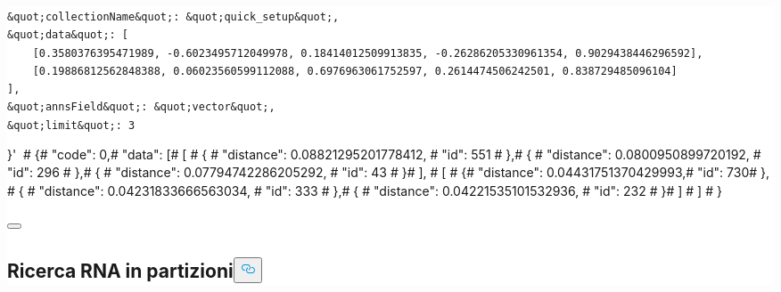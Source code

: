     &quot;collectionName&quot;: &quot;quick_setup&quot;,​
    &quot;data&quot;: [​
        [0.3580376395471989, -0.6023495712049978, 0.18414012509913835, -0.26286205330961354, 0.9029438446296592],​
        [0.19886812562848388, 0.06023560599112088, 0.6976963061752597, 0.2614474506242501, 0.838729485096104]​
    ],​
    &quot;annsField&quot;: &quot;vector&quot;,​
    &quot;limit&quot;: 3​
}&#x27;</span>​
​
<span class="hljs-comment"># {​</span>
<span class="hljs-comment">#     &quot;code&quot;: 0,​</span>
<span class="hljs-comment">#     &quot;data&quot;: [​</span>
<span class="hljs-comment">#         [​</span>
<span class="hljs-comment">#           {​</span>
<span class="hljs-comment">#               &quot;distance&quot;: 0.08821295201778412,​</span>
<span class="hljs-comment">#               &quot;id&quot;: 551​</span>
<span class="hljs-comment">#           },​</span>
<span class="hljs-comment">#           {​</span>
<span class="hljs-comment">#               &quot;distance&quot;: 0.0800950899720192,​</span>
<span class="hljs-comment">#               &quot;id&quot;: 296​</span>
<span class="hljs-comment">#           },​</span>
<span class="hljs-comment">#           {​</span>
<span class="hljs-comment">#               &quot;distance&quot;: 0.07794742286205292,​</span>
<span class="hljs-comment">#               &quot;id&quot;: 43​</span>
<span class="hljs-comment">#           }​</span>
<span class="hljs-comment">#         ],​</span>
<span class="hljs-comment">#         [​</span>
<span class="hljs-comment">#           {​</span>
<span class="hljs-comment">#               &quot;distance&quot;: 0.04431751370429993,​</span>
<span class="hljs-comment">#               &quot;id&quot;: 730​</span>
<span class="hljs-comment">#           },​</span>
<span class="hljs-comment">#           {​</span>
<span class="hljs-comment">#               &quot;distance&quot;: 0.04231833666563034,​</span>
<span class="hljs-comment">#               &quot;id&quot;: 333​</span>
<span class="hljs-comment">#           },​</span>
<span class="hljs-comment">#           {​</span>
<span class="hljs-comment">#               &quot;distance&quot;: 0.04221535101532936,​</span>
<span class="hljs-comment">#               &quot;id&quot;: 232​</span>
<span class="hljs-comment">#           }​</span>
<span class="hljs-comment">#        ]​</span>
<span class="hljs-comment">#     ]​</span>
<span class="hljs-comment"># }​</span>

<button class="copy-code-btn"></button></code></pre>
<h2 id="ANN-Search-in-Partition​" class="common-anchor-header">Ricerca RNA in partizioni<button data-href="#ANN-Search-in-Partition​" class="anchor-icon" translate="no">
      <svg translate="no"
        aria-hidden="true"
        focusable="false"
        height="20"
        version="1.1"
        viewBox="0 0 16 16"
        width="16"
      >
        <path
          fill="#0092E4"
          fill-rule="evenodd"
          d="M4 9h1v1H4c-1.5 0-3-1.69-3-3.5S2.55 3 4 3h4c1.45 0 3 1.69 3 3.5 0 1.41-.91 2.72-2 3.25V8.59c.58-.45 1-1.27 1-2.09C10 5.22 8.98 4 8 4H4c-.98 0-2 1.22-2 2.5S3 9 4 9zm9-3h-1v1h1c1 0 2 1.22 2 2.5S13.98 12 13 12H9c-.98 0-2-1.22-2-2.5 0-.83.42-1.64 1-2.09V6.25c-1.09.53-2 1.84-2 3.25C6 11.31 7.55 13 9 13h4c1.45 0 3-1.69 3-3.5S14.5 6 13 6z"
        ></path>